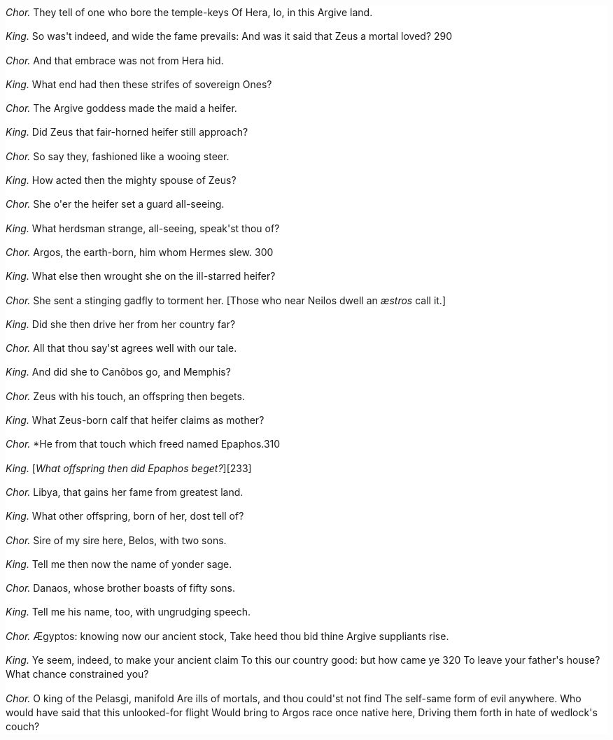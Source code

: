 _Chor._ They tell of one who bore the temple-keys
 Of Hera, Io, in this Argive land.

 _King._ So was't indeed, and wide the fame prevails:
 And was it said that Zeus a mortal loved?                           290

 _Chor._ And that embrace was not from Hera hid.

 _King._ What end had then these strifes of sovereign Ones?

 _Chor._ The Argive goddess made the maid a heifer.

 _King._ Did Zeus that fair-horned heifer still approach?

 _Chor._ So say they, fashioned like a wooing steer.

 _King._ How acted then the mighty spouse of Zeus?

 _Chor._ She o'er the heifer set a guard all-seeing.

 _King._ What herdsman strange, all-seeing, speak'st thou of?

 _Chor._ Argos, the earth-born, him whom Hermes slew.         300

 _King._ What else then wrought she on the ill-starred heifer?

 _Chor._ She sent a stinging gadfly to torment her.
 [Those who near Neilos dwell an _æstros_ call it.]

 _King._ Did she then drive her from her country far?

 _Chor._ All that thou say'st agrees well with our tale.

 _King._ And did she to Canôbos go, and Memphis?

 _Chor._ Zeus with his touch, an offspring then begets.

 _King._ What Zeus-born calf that heifer claims as mother?

 _Chor._ *He from that touch which freed named Epaphos.310

 _King._ [_What offspring then did Epaphos beget?_][233]

 _Chor._ Libya, that gains her fame from greatest land.

 _King._ What other offspring, born of her, dost tell of?

 _Chor._ Sire of my sire here, Belos, with two sons.

 _King._ Tell me then now the name of yonder sage.

 _Chor._ Danaos, whose brother boasts of fifty sons.

 _King._ Tell me his name, too, with ungrudging speech.

 _Chor._ Ægyptos: knowing now our ancient stock,
 Take heed thou bid thine Argive suppliants rise.

 _King._ Ye seem, indeed, to make your ancient claim
 To this our country good: but how came ye                           320
 To leave your father's house? What chance constrained you?

 _Chor._ O king of the Pelasgi, manifold
 Are ills of mortals, and thou could'st not find
 The self-same form of evil anywhere.
 Who would have said that this unlooked-for flight
 Would bring to Argos race once native here,
 Driving them forth in hate of wedlock's couch?
